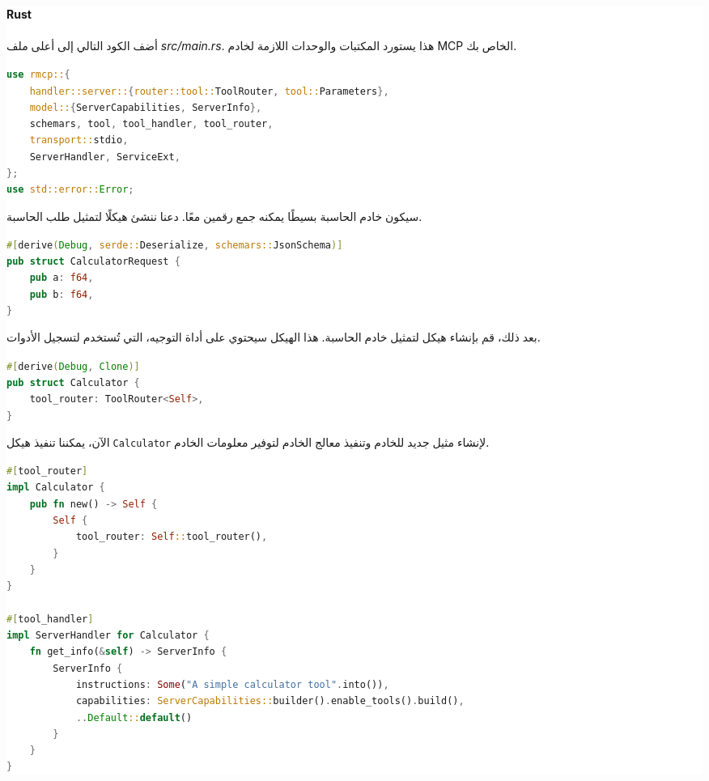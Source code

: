#### Rust

أضف الكود التالي إلى أعلى ملف *src/main.rs*. هذا يستورد المكتبات والوحدات اللازمة لخادم MCP الخاص بك.

```rust
use rmcp::{
    handler::server::{router::tool::ToolRouter, tool::Parameters},
    model::{ServerCapabilities, ServerInfo},
    schemars, tool, tool_handler, tool_router,
    transport::stdio,
    ServerHandler, ServiceExt,
};
use std::error::Error;
```

سيكون خادم الحاسبة بسيطًا يمكنه جمع رقمين معًا. دعنا ننشئ هيكلًا لتمثيل طلب الحاسبة.

```rust
#[derive(Debug, serde::Deserialize, schemars::JsonSchema)]
pub struct CalculatorRequest {
    pub a: f64,
    pub b: f64,
}
```

بعد ذلك، قم بإنشاء هيكل لتمثيل خادم الحاسبة. هذا الهيكل سيحتوي على أداة التوجيه، التي تُستخدم لتسجيل الأدوات.

```rust
#[derive(Debug, Clone)]
pub struct Calculator {
    tool_router: ToolRouter<Self>,
}
```

الآن، يمكننا تنفيذ هيكل `Calculator` لإنشاء مثيل جديد للخادم وتنفيذ معالج الخادم لتوفير معلومات الخادم.

```rust
#[tool_router]
impl Calculator {
    pub fn new() -> Self {
        Self {
            tool_router: Self::tool_router(),
        }
    }
}

#[tool_handler]
impl ServerHandler for Calculator {
    fn get_info(&self) -> ServerInfo {
        ServerInfo {
            instructions: Some("A simple calculator tool".into()),
            capabilities: ServerCapabilities::builder().enable_tools().build(),
            ..Default::default()
        }
    }
}
```
